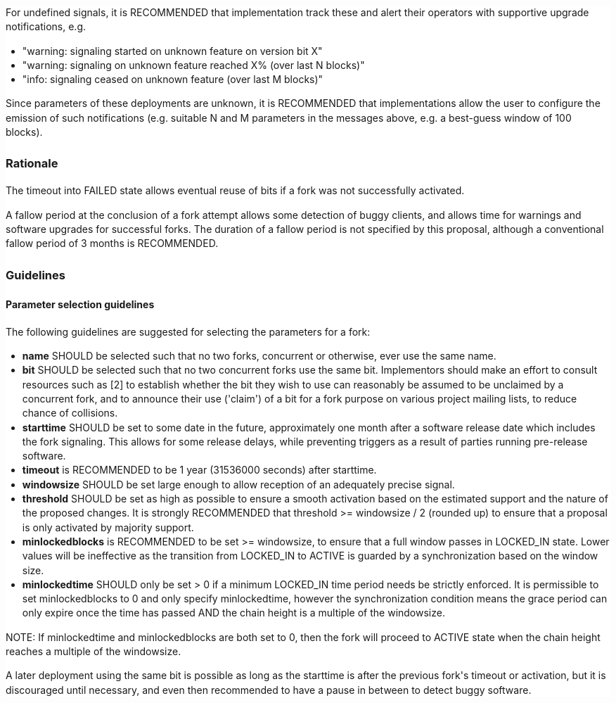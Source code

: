 For undefined signals, it is RECOMMENDED that implementation track these and
alert their operators with supportive upgrade notifications, e.g.

* "warning: signaling started on unknown feature on version bit X"
* "warning: signaling on unknown feature reached X% (over last N blocks)"
* "info: signaling ceased on unknown feature (over last M blocks)"

Since parameters of these deployments are unknown, it is RECOMMENDED that
implementations allow the user to configure the emission of such notifications
(e.g. suitable N and M parameters in the messages above, e.g. a best-guess
window of 100 blocks).

### Rationale

The timeout into FAILED state allows eventual reuse of bits if a fork was not successfully activated.

A fallow period at the conclusion of a fork attempt allows some detection of buggy clients, and allows time for warnings and software upgrades for successful forks. The duration of a fallow period is not specified by this proposal, although a conventional fallow period of 3 months is RECOMMENDED.

### Guidelines

#### Parameter selection guidelines

The following guidelines are suggested for selecting the parameters for a fork:

* **name** SHOULD be selected such that no two forks, concurrent or otherwise, ever use the same name.
* **bit** SHOULD be selected such that no two concurrent forks use the same bit. Implementors should make an effort to consult resources such as [2] to establish whether the bit they wish to use can reasonably be assumed to be unclaimed by a concurrent fork, and to announce their use ('claim') of a bit for a fork purpose on various project mailing lists, to reduce chance of collisions.
* **starttime** SHOULD be set to some date in the future, approximately one month after a software release date which includes the fork signaling.  This allows for some release delays, while preventing triggers as a result of parties running pre-release software.
* **timeout** is RECOMMENDED to be 1 year (31536000 seconds) after starttime.
* **windowsize** SHOULD be set large enough to allow reception of an adequately precise signal.
* **threshold** SHOULD be set as high as possible to ensure a smooth activation based on the estimated support and the nature of the proposed changes. It is strongly RECOMMENDED that threshold >= windowsize / 2 (rounded up) to ensure that a proposal is only activated by majority support.
* **minlockedblocks** is RECOMMENDED to be set >= windowsize, to ensure that a full window passes in LOCKED_IN state. Lower values will be ineffective as the transition from LOCKED_IN to ACTIVE is guarded by a synchronization based on the window size.
* **minlockedtime** SHOULD only be set > 0 if a minimum LOCKED_IN time period needs be strictly enforced. It is permissible to set minlockedblocks to 0 and only specify minlockedtime, however the synchronization condition means the grace period can only expire once the time has passed AND the chain height is a multiple of the windowsize.

NOTE: If minlockedtime and minlockedblocks are both set to 0, then the fork will proceed to ACTIVE state when the chain height reaches a multiple of the windowsize.

A later deployment using the same bit is possible as long as the starttime is after the previous fork's timeout or activation, but it is discouraged until necessary, and even then recommended to have a pause in between to detect buggy software.
